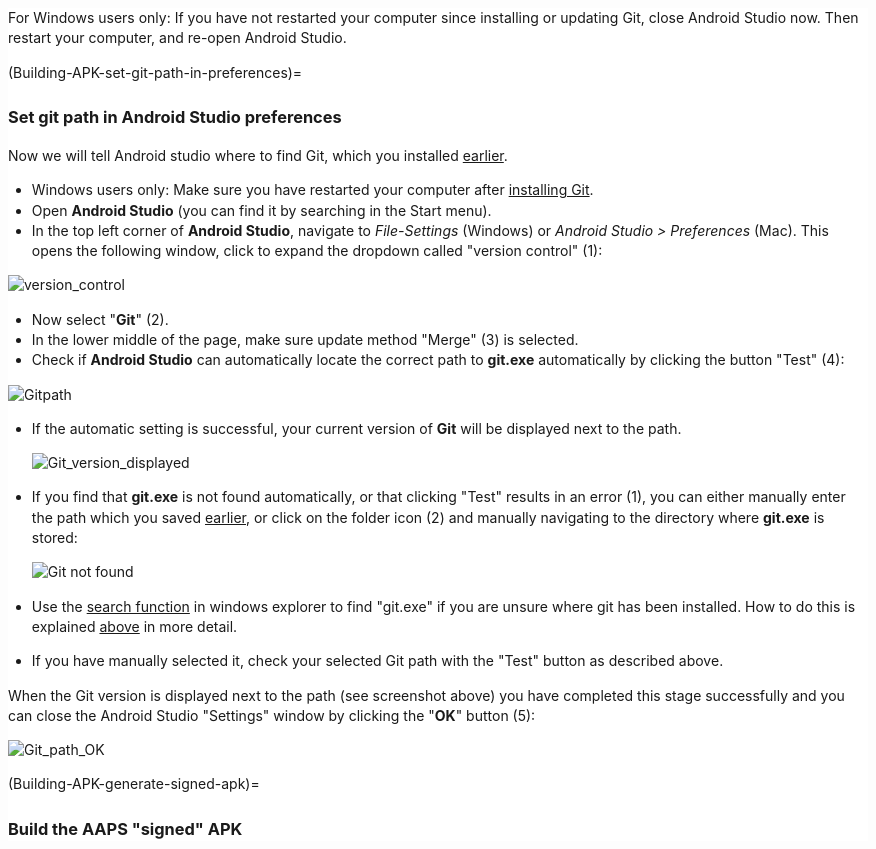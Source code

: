 For Windows users only:
If you have not restarted your computer since installing or updating Git, close Android Studio now. Then restart your computer, and re-open Android Studio.

(Building-APK-set-git-path-in-preferences)=

### Set git path in Android Studio preferences

Now we will tell Android studio where to find Git, which you installed [earlier](Install-Git).

- Windows users only: Make sure you have restarted your computer after [installing Git](Install-Git).
- Open **Android Studio** (you can find it by searching in the Start menu).
- In the top left corner of **Android Studio**, navigate to _File-Settings_ (Windows) or _Android Studio > Preferences_ (Mac). This opens the following window, click to expand the dropdown called "version control" (1):

![version\_control](../images/Building-the-App/21_AS_version_control.png)

- Now select "**Git**" (2).
- In the lower middle of the page, make sure update method "Merge" (3) is selected.
- Check if **Android Studio** can automatically locate the correct path to **git.exe** automatically by clicking the button "Test" (4):

![Gitpath](../images/Building-the-App/22_Git_path.png)

- If the automatic setting is successful, your current version of **Git** will be displayed next to the path.

  ![Git\_version\_displayed](../images/Building-the-App/23_Git__path_success.png)

- If you find that **git.exe** is not found automatically, or that clicking "Test" results in an error (1), you can either manually enter the path which you saved [earlier](Make_a_note_of_Git_path), or click on the folder icon (2) and manually navigating to the directory where **git.exe** is stored:

  ![Git not found](../images/studioSetup/13_GitVersionError.png)

- Use the [search function](https://www.tenforums.com/tutorials/94452-search-file-explorer-windows-10-a.html) in windows explorer to find "git.exe" if you are unsure where git has been installed. How to do this is explained [above](Make_a_note_of_Git_path) in more detail.

- If you have manually selected it, check your selected Git path with the "Test" button as described above.

When the Git version is displayed next to the path (see screenshot above) you have completed this stage successfully and you can close the Android Studio "Settings" window by clicking the "**OK**" button (5):

![Git\_path\_OK](../images/Building-the-App/23a_Git_path_OK.png)

(Building-APK-generate-signed-apk)=

### Build the AAPS "signed" APK
